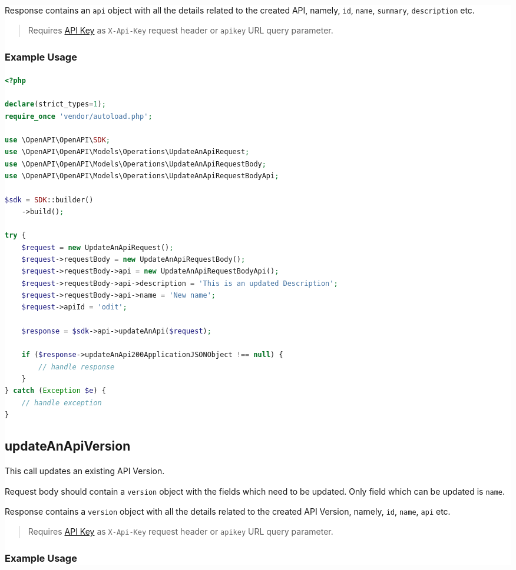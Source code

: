 Response contains an `api` object with all the details related to the created API, namely, `id`, `name`, `summary`, `description` etc. 

> Requires <a href="#authentication">API Key</a> as `X-Api-Key` request header or `apikey` URL query parameter.

### Example Usage

```php
<?php

declare(strict_types=1);
require_once 'vendor/autoload.php';

use \OpenAPI\OpenAPI\SDK;
use \OpenAPI\OpenAPI\Models\Operations\UpdateAnApiRequest;
use \OpenAPI\OpenAPI\Models\Operations\UpdateAnApiRequestBody;
use \OpenAPI\OpenAPI\Models\Operations\UpdateAnApiRequestBodyApi;

$sdk = SDK::builder()
    ->build();

try {
    $request = new UpdateAnApiRequest();
    $request->requestBody = new UpdateAnApiRequestBody();
    $request->requestBody->api = new UpdateAnApiRequestBodyApi();
    $request->requestBody->api->description = 'This is an updated Description';
    $request->requestBody->api->name = 'New name';
    $request->apiId = 'odit';

    $response = $sdk->api->updateAnApi($request);

    if ($response->updateAnApi200ApplicationJSONObject !== null) {
        // handle response
    }
} catch (Exception $e) {
    // handle exception
}
```

## updateAnApiVersion

This call updates an existing API Version.  

Request body should contain a `version` object with the fields which need to be updated. Only field which can be updated is `name`.

Response contains a `version` object with all the details related to the created API Version, namely, `id`, `name`, `api` etc.

> Requires <a href="#authentication">API Key</a> as `X-Api-Key` request header or `apikey` URL query parameter.

### Example Usage
